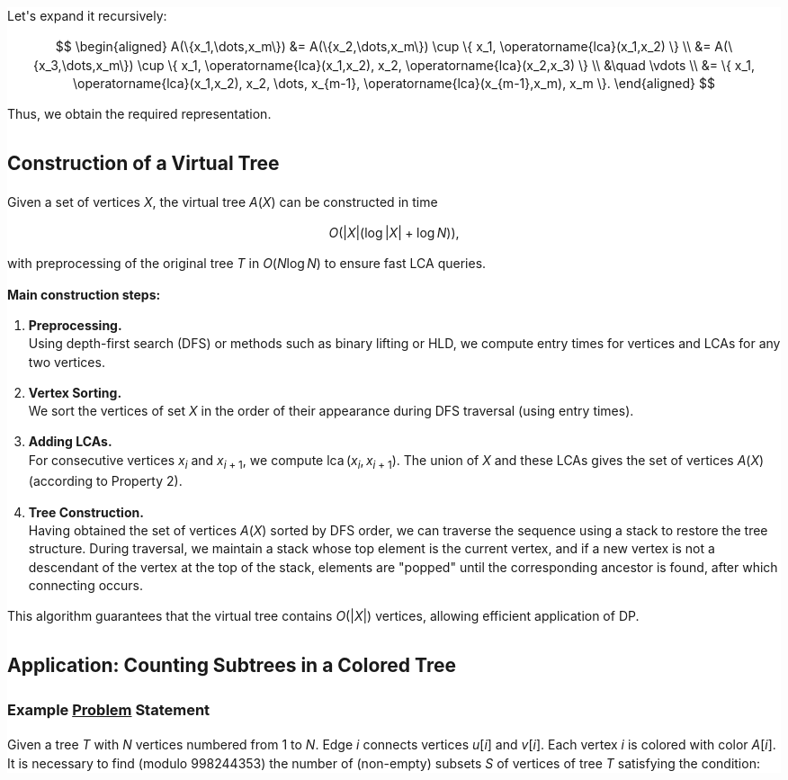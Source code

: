 Let's expand it recursively:

$$
\begin{aligned}
A(\{x_1,\dots,x_m\}) &= A(\{x_2,\dots,x_m\}) \cup \{ x_1, \operatorname{lca}(x_1,x_2) \} \\
&= A(\{x_3,\dots,x_m\}) \cup \{ x_1, \operatorname{lca}(x_1,x_2), x_2, \operatorname{lca}(x_2,x_3) \} \\
&\quad \vdots \\
&= \{ x_1, \operatorname{lca}(x_1,x_2), x_2, \dots, x_{m-1}, \operatorname{lca}(x_{m-1},x_m), x_m \}.
\end{aligned}
$$

Thus, we obtain the required representation.

## Construction of a Virtual Tree

Given a set of vertices $X$, the virtual tree $A(X)$ can be constructed in time

$$
O\left(|X| (\log |X| + \log N)\right),
$$

with preprocessing of the original tree $T$ in $O(N \log N)$ to ensure fast LCA queries.

**Main construction steps:**

1. **Preprocessing.**  
   Using depth-first search (DFS) or methods such as binary lifting or HLD, we compute entry times for vertices and LCAs for any two vertices.

2. **Vertex Sorting.**  
   We sort the vertices of set $X$ in the order of their appearance during DFS traversal (using entry times).

3. **Adding LCAs.**  
   For consecutive vertices $x_i$ and $x_{i+1}$, we compute $\operatorname{lca}(x_i,x_{i+1})$. The union of $X$ and these LCAs gives the set of vertices $A(X)$ (according to Property 2).

4. **Tree Construction.**  
   Having obtained the set of vertices $A(X)$ sorted by DFS order, we can traverse the sequence using a stack to restore the tree structure. During traversal, we maintain a stack whose top element is the current vertex, and if a new vertex is not a descendant of the vertex at the top of the stack, elements are "popped" until the corresponding ancestor is found, after which connecting occurs.

This algorithm guarantees that the virtual tree contains $O(|X|)$ vertices, allowing efficient application of DP.

## Application: Counting Subtrees in a Colored Tree

### Example [Problem](https://atcoder.jp/contests/abc340/tasks/abc340_g) Statement

Given a tree $T$ with $N$ vertices numbered from $1$ to $N$. Edge $i$ connects vertices $u[i]$ and $v[i]$. Each vertex $i$ is colored with color $A[i]$.  
It is necessary to find (modulo 998244353) the number of (non-empty) subsets $S$ of vertices of tree $T$ satisfying the condition:

